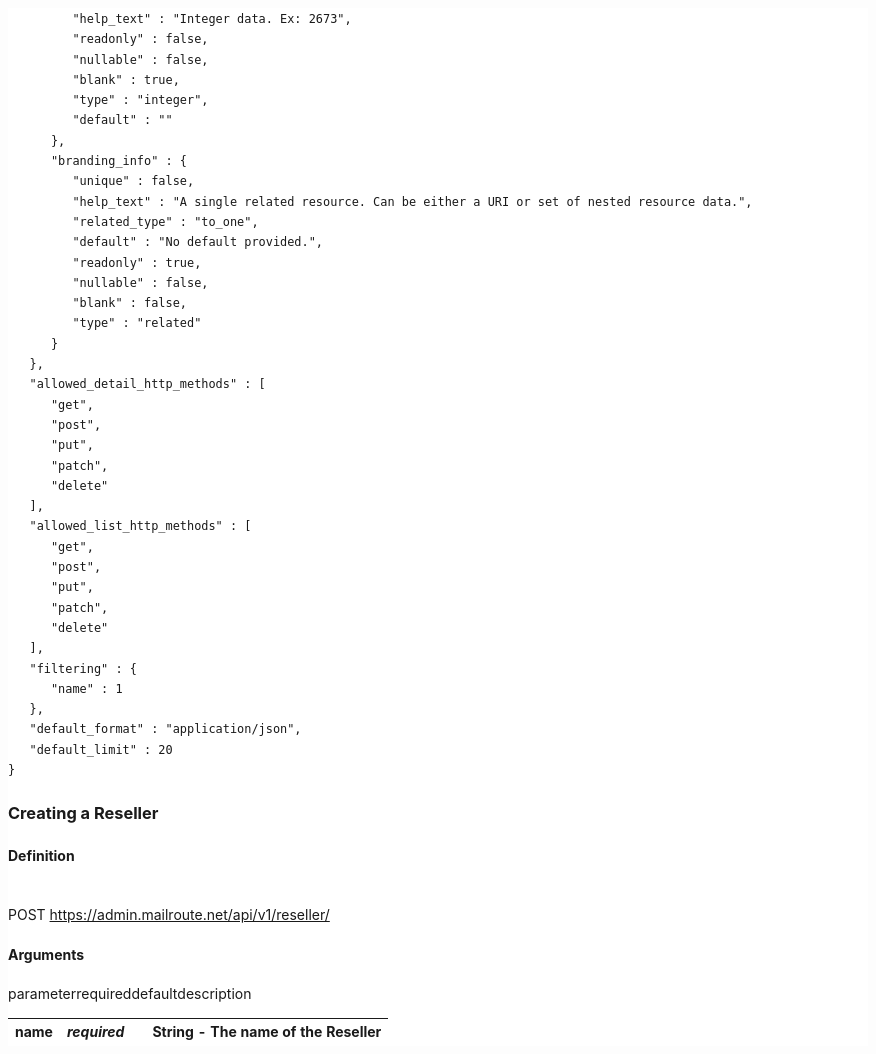              "help_text" : "Integer data. Ex: 2673",
             "readonly" : false,
             "nullable" : false,
             "blank" : true,
             "type" : "integer",
             "default" : ""
          },
          "branding_info" : {
             "unique" : false,
             "help_text" : "A single related resource. Can be either a URI or set of nested resource data.",
             "related_type" : "to_one",
             "default" : "No default provided.",
             "readonly" : true,
             "nullable" : false,
             "blank" : false,
             "type" : "related"
          }
       },
       "allowed_detail_http_methods" : [
          "get",
          "post",
          "put",
          "patch",
          "delete"
       ],
       "allowed_list_http_methods" : [
          "get",
          "post",
          "put",
          "patch",
          "delete"
       ],
       "filtering" : {
          "name" : 1
       },
       "default_format" : "application/json",
       "default_limit" : 20
    }


### Creating a Reseller

#### Definition


​    
    POST https://admin.mailroute.net/api/v1/reseller/


#### Arguments

parameterrequireddefaultdescription

name | _required_ |  | String - The name of the Reseller  
---|---|---|---  
